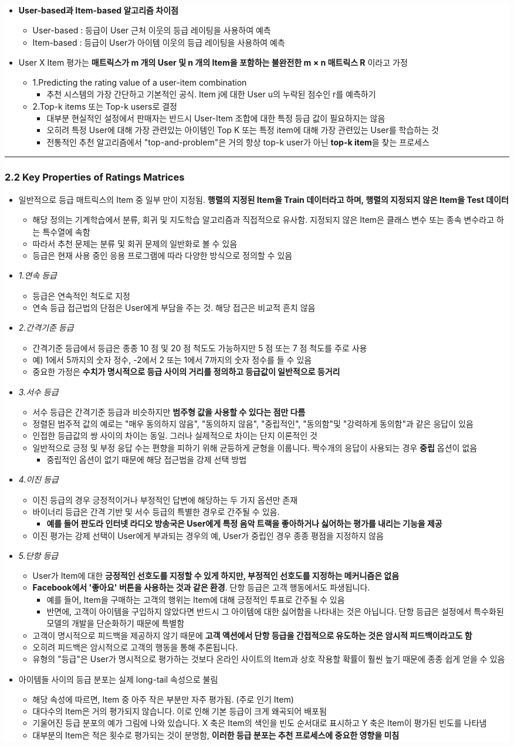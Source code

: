 *   **User-based과 Item-based 알고리즘 차이점**
    *   User-based : 등급이 User 근처 이웃의 등급 레이팅을 사용하여 예측
    *   Item-based : 등급이 User가 아이템 이웃의 등급 레이팅을 사용하여 예측

*   User X Item 평가는 **매트릭스가 m 개의 User 및 n 개의 Item을 포함하는 불완전한 m × n 매트릭스 R** 이라고 가정
    *   1.Predicting the rating value of a user-item combination
        *   추천 시스템의 가장 간단하고 기본적인 공식. Item j에 대한 User u의 누락된 점수인 r를 예측하기
    *   2.Top-k items 또는 Top-k users로 결정
        * 대부분 현실적인 설정에서 판매자는 반드시 User-Item 조합에 대한 특정 등급 값이 필요하지는 않음 
        * 오히려 특정 User에 대해 가장 관련있는 아이템인 Top K 또는 특정 item에 대해 가장 관련있는 User를 학습하는 것
        * 전통적인 추천 알고리즘에서 "top-and-problem"은 거의 항상 top-k user가 아닌 **top-k item**을 찾는 프로세스

*** 

###  2.2 Key Properties of Ratings Matrices

*   일반적으로 등급 매트릭스의 Item 중 일부 만이 지정됨. **행렬의 지정된 Item을 Train 데이터라고 하며, 행렬의 지정되지 않은 Item을 Test 데이터**
    *   해당 정의는 기계학습에서 분류, 회귀 및 지도학습 알고리즘과 직접적으로 유사함. 지정되지 않은 Item은 클래스 변수 또는 종속 변수라고 하는 특수열에 속함
    *   따라서 추천 문제는 분류 및 회귀 문제의 일반화로 볼 수 있음
    *   등급은 현재 사용 중인 응용 프로그램에 따라 다양한 방식으로 정의할 수 있음

*   *1.연속 등급*
    *  등급은 연속적인 척도로 지정
    *  연속 등급 접근법의 단점은 User에게 부담을 주는 것. 해당 접근은 비교적 흔치 않음

*   *2.간격기준 등급*
    *  간격기준 등급에서 등급은 종종 10 점 및 20 점 척도도 가능하지만 5 점 또는 7 점 척도를 주로 사용
    *  예) 1에서 5까지의 숫자 정수, -2에서 2 또는 1에서 7까지의 숫자 정수를 들 수 있음
    *  중요한 가정은 **수치가 명시적으로 등급 사이의 거리를 정의하고 등급값이 일반적으로 등거리**

*   *3.서수 등급*
    *  서수 등급은 간격기준 등급과 비슷하지만 **범주형 값을 사용할 수 있다는 점만 다름**
    *  정렬된 범주적 값의 예로는 "매우 동의하지 않음", "동의하지 않음", "중립적인", "동의함"및 "강력하게 동의함"과 같은 응답이 있음
    *  인접한 등급값의 쌍 사이의 차이는 동일. 그러나 실제적으로 차이는 단지 이론적인 것
    *  일반적으로 긍정 및 부정 응답 수는 편향을 피하기 위해 균등하게 균형을 이룹니다. 짝수개의 응답이 사용되는 경우 **중립** 옵션이 없음 
        *   중립적인 옵션이 없기 때문에 해당 접근법을 강제 선택 방법

*   *4.이진 등급*
    *   이진 등급의 경우 긍정적이거나 부정적인 답변에 해당하는 두 가지 옵션만 존재
    *   바이너리 등급은 간격 기반 및 서수 등급의 특별한 경우로 간주될 수 있음. 
        * **예를 들어 판도라 인터넷 라디오 방송국은 User에게 특정 음악 트랙을 좋아하거나 싫어하는 평가를 내리는 기능을 제공**
    *   이진 평가는 강제 선택이 User에게 부과되는 경우의 예, User가 중립인 경우 종종 평점을 지정하지 않음

*   *5.단항 등급* 
    *   User가 Item에 대한 **긍정적인 선호도를 지정할 수 있게 하지만, 부정적인 선호도를 지정하는 메커니즘은 없음**
    *   **Facebook에서 '좋아요' 버튼을 사용하는 것과 같은 환경**. 단항 등급은 고객 행동에서도 파생됩니다. 
        *  예를 들어, Item을 구매하는 고객의 행위는 Item에 대해 긍정적인 투표로 간주될 수 있음
        *   반면에, 고객이 아이템을 구입하지 않았다면 반드시 그 아이템에 대한 싫어함을 나타내는 것은 아닙니다. 단항 등급은 설정에서 특수화된 모델의 개발을 단순화하기 때문에 특별함
    *  고객이 명시적으로 피드백을 제공하지 않기 때문에 **고객 액션에서 단항 등급을 간접적으로 유도하는 것은 암시적 피드백이라고도 함**
    * 오히려 피드백은 암시적으로 고객의 행동을 통해 추론됩니다. 
    * 유형의 "등급"은 User가 명시적으로 평가하는 것보다 온라인 사이트의 Item과 상호 작용할 확률이 훨씬 높기 때문에 종종 쉽게 얻을 수 있음


*   아이템들 사이의 등급 분포는 실제 long-tail 속성으로 불림
    *  해당 속성에 따르면, Item 중 아주 작은 부분만 자주 평가됨. (주로 인기 Item)
    *  대다수의 Item은 거의 평가되지 않습니다. 이로 인해 기본 등급이 크게 왜곡되어 배포됨
    *  기울어진 등급 분포의 예가 그림에 나와 있습니다. X 축은 Item의 색인을 빈도 순서대로 표시하고 Y 축은 Item이 평가된 빈도를 나타냄
    *   대부분의 Item은 적은 횟수로 평가되는 것이 분명함, **이러한 등급 분포는 추천 프로세스에 중요한 영향을 미침**
